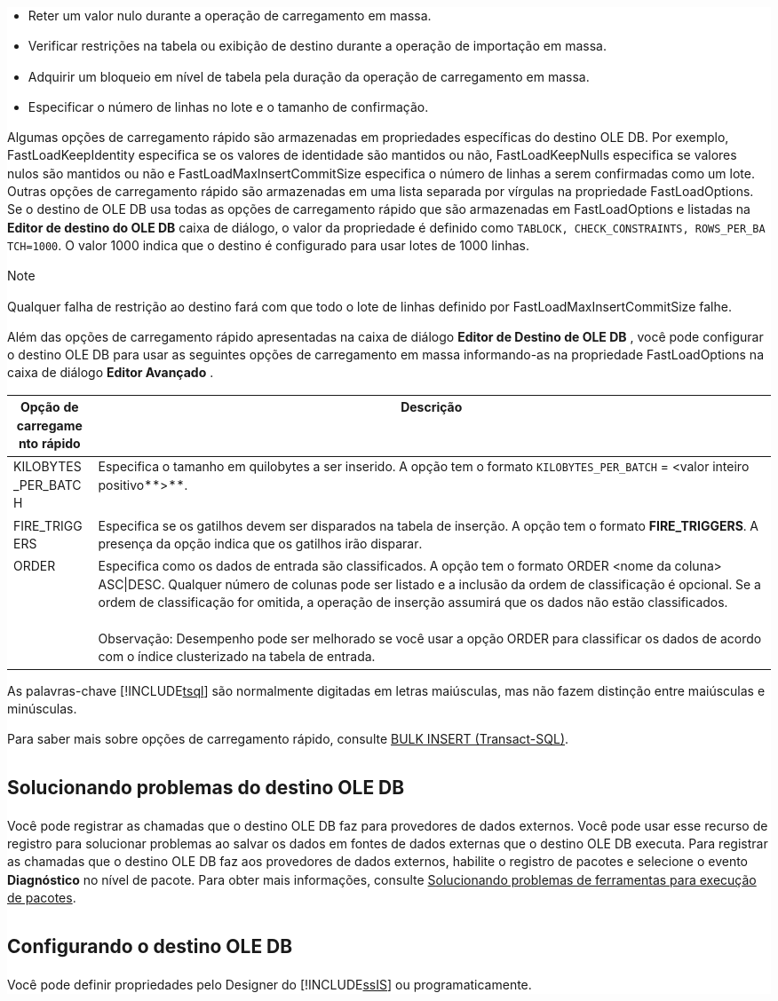 -   Reter um valor nulo durante a operação de carregamento em massa.  
  
-   Verificar restrições na tabela ou exibição de destino durante a operação de importação em massa.  
  
-   Adquirir um bloqueio em nível de tabela pela duração da operação de carregamento em massa.  
  
-   Especificar o número de linhas no lote e o tamanho de confirmação.  
  
 Algumas opções de carregamento rápido são armazenadas em propriedades específicas do destino OLE DB. Por exemplo, FastLoadKeepIdentity especifica se os valores de identidade são mantidos ou não, FastLoadKeepNulls especifica se valores nulos são mantidos ou não e FastLoadMaxInsertCommitSize especifica o número de linhas a serem confirmadas como um lote. Outras opções de carregamento rápido são armazenadas em uma lista separada por vírgulas na propriedade FastLoadOptions. Se o destino de OLE DB usa todas as opções de carregamento rápido que são armazenadas em FastLoadOptions e listadas na **Editor de destino do OLE DB** caixa de diálogo, o valor da propriedade é definido como `TABLOCK, CHECK_CONSTRAINTS, ROWS_PER_BATCH=1000`. O valor 1000 indica que o destino é configurado para usar lotes de 1000 linhas.  
  
> [!NOTE]  
>  Qualquer falha de restrição ao destino fará com que todo o lote de linhas definido por FastLoadMaxInsertCommitSize falhe.  
  
 Além das opções de carregamento rápido apresentadas na caixa de diálogo **Editor de Destino de OLE DB** , você pode configurar o destino OLE DB para usar as seguintes opções de carregamento em massa informando-as na propriedade FastLoadOptions na caixa de diálogo **Editor Avançado** .  
  
|Opção de carregamento rápido|Descrição|  
|----------------------|-----------------|  
|KILOBYTES_PER_BATCH|Especifica o tamanho em quilobytes a ser inserido. A opção tem o formato `KILOBYTES_PER_BATCH`  =  \<valor inteiro positivo**>**.|  
|FIRE_TRIGGERS|Especifica se os gatilhos devem ser disparados na tabela de inserção. A opção tem o formato **FIRE_TRIGGERS**. A presença da opção indica que os gatilhos irão disparar.|  
|ORDER|Especifica como os dados de entrada são classificados. A opção tem o formato ORDER \<nome da coluna> ASC&#124;DESC. Qualquer número de colunas pode ser listado e a inclusão da ordem de classificação é opcional. Se a ordem de classificação for omitida, a operação de inserção assumirá que os dados não estão classificados.<br /><br /> Observação: Desempenho pode ser melhorado se você usar a opção ORDER para classificar os dados de acordo com o índice clusterizado na tabela de entrada.|  
  
 As palavras-chave [!INCLUDE[tsql](../../includes/tsql-md.md)] são normalmente digitadas em letras maiúsculas, mas não fazem distinção entre maiúsculas e minúsculas.  
  
 Para saber mais sobre opções de carregamento rápido, consulte [BULK INSERT &#40;Transact-SQL&#41;](/sql/t-sql/statements/bulk-insert-transact-sql).  
  
## <a name="troubleshooting-the-ole-db-destination"></a>Solucionando problemas do destino OLE DB  
 Você pode registrar as chamadas que o destino OLE DB faz para provedores de dados externos. Você pode usar esse recurso de registro para solucionar problemas ao salvar os dados em fontes de dados externas que o destino OLE DB executa. Para registrar as chamadas que o destino OLE DB faz aos provedores de dados externos, habilite o registro de pacotes e selecione o evento **Diagnóstico** no nível de pacote. Para obter mais informações, consulte [Solucionando problemas de ferramentas para execução de pacotes](../troubleshooting/troubleshooting-tools-for-package-execution.md).  
  
## <a name="configuring-the-ole-db-destination"></a>Configurando o destino OLE DB  
 Você pode definir propriedades pelo Designer do [!INCLUDE[ssIS](../../includes/ssis-md.md)] ou programaticamente.  
  